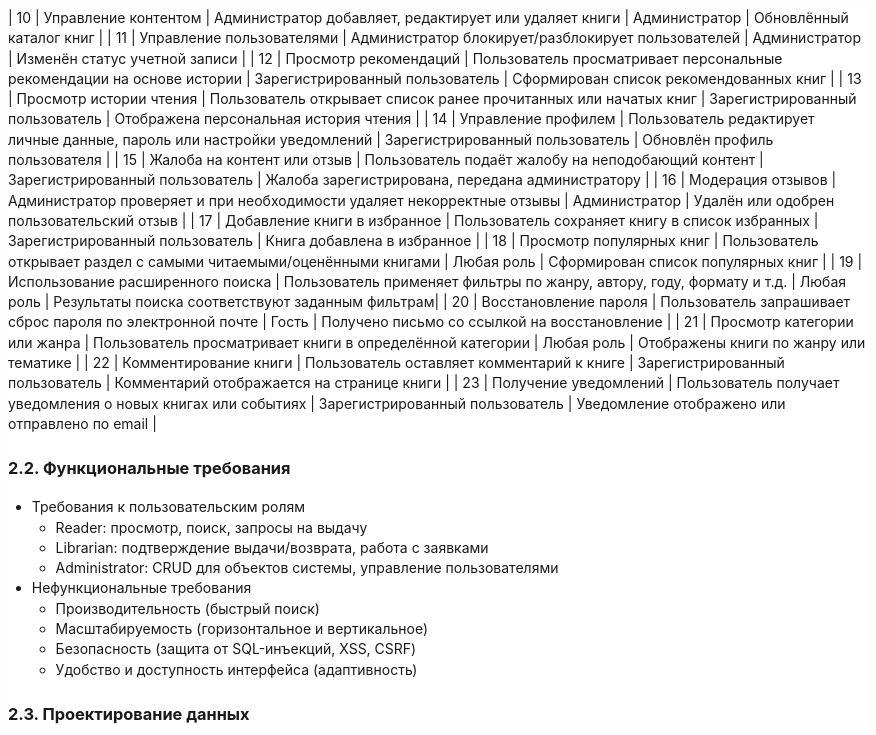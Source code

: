 | 10 | Управление контентом           | Администратор добавляет, редактирует или удаляет книги                   | Администратор                 | Обновлённый каталог книг                      |
| 11 | Управление пользователями      | Администратор блокирует/разблокирует пользователей                       | Администратор                 | Изменён статус учетной записи                 |
| 12 | Просмотр рекомендаций          | Пользователь просматривает персональные рекомендации на основе истории   | Зарегистрированный пользователь | Сформирован список рекомендованных книг       |
| 13  | Просмотр истории чтения            | Пользователь открывает список ранее прочитанных или начатых книг         | Зарегистрированный пользователь  | Отображена персональная история чтения           |
| 14  | Управление профилем                | Пользователь редактирует личные данные, пароль или настройки уведомлений | Зарегистрированный пользователь  | Обновлён профиль пользователя                    |
| 15  | Жалоба на контент или отзыв        | Пользователь подаёт жалобу на неподобающий контент                       | Зарегистрированный пользователь  | Жалоба зарегистрирована, передана администратору |
| 16  | Модерация отзывов                  | Администратор проверяет и при необходимости удаляет некорректные отзывы  | Администратор                    | Удалён или одобрен пользовательский отзыв        |
| 17  | Добавление книги в избранное       | Пользователь сохраняет книгу в список избранных                         | Зарегистрированный пользователь  | Книга добавлена в избранное                      |
| 18  | Просмотр популярных книг           | Пользователь открывает раздел с самыми читаемыми/оценёнными книгами      | Любая роль                       | Сформирован список популярных книг               |
| 19  | Использование расширенного поиска  | Пользователь применяет фильтры по жанру, автору, году, формату и т.д.    | Любая роль                       | Результаты поиска соответствуют заданным фильтрам|
| 20  | Восстановление пароля              | Пользователь запрашивает сброс пароля по электронной почте               | Гость                            | Получено письмо со ссылкой на восстановление     |
| 21  | Просмотр категории или жанра       | Пользователь просматривает книги в определённой категории                | Любая роль                       | Отображены книги по жанру или тематике           |
| 22  | Комментирование книги              | Пользователь оставляет комментарий к книге                              | Зарегистрированный пользователь  | Комментарий отображается на странице книги       |
| 23  | Получение уведомлений              | Пользователь получает уведомления о новых книгах или событиях            | Зарегистрированный пользователь  | Уведомление отображено или отправлено по email   |

### 2.2. Функциональные требования

- Требования к пользовательским ролям
  - Reader: просмотр, поиск, запросы на выдачу
  - Librarian: подтверждение выдачи/возврата, работа с заявками
  - Administrator: CRUD для объектов системы, управление пользователями
- Нефункциональные требования
  - Производительность (быстрый поиск)
  - Масштабируемость (горизонтальное и вертикальное)
  - Безопасность (защита от SQL-инъекций, XSS, CSRF)
  - Удобство и доступность интерфейса (адаптивность)

### 2.3. Проектирование данных
